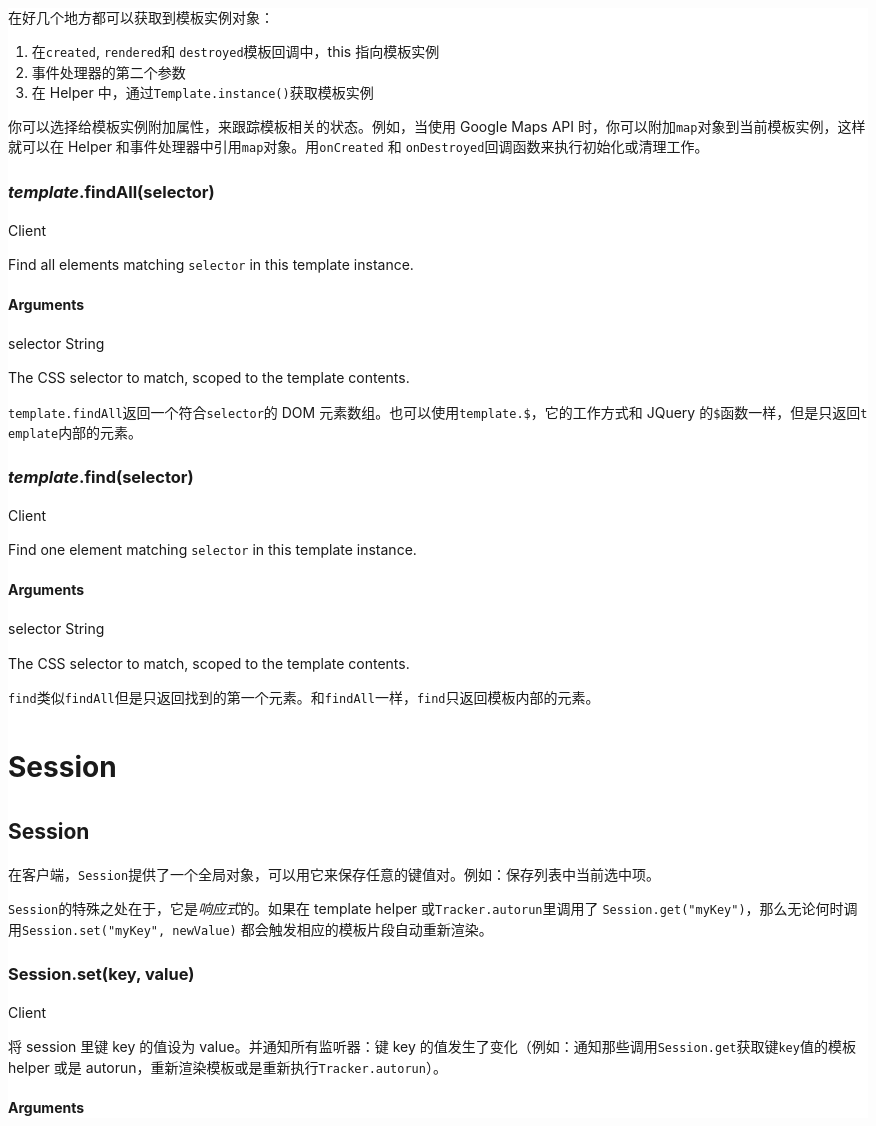 在好几个地方都可以获取到模板实例对象：

1.  在`created`, `rendered`和 `destroyed`模板回调中，this 指向模板实例
2.  事件处理器的第二个参数
3.  在 Helper 中，通过`Template.instance()`获取模板实例

你可以选择给模板实例附加属性，来跟踪模板相关的状态。例如，当使用 Google Maps API 时，你可以附加`map`对象到当前模板实例，这样就可以在 Helper 和事件处理器中引用`map`对象。用`onCreated` 和 `onDestroyed`回调函数来执行初始化或清理工作。

### *template*.findAll(selector)

Client

Find all elements matching `selector` in this template instance.

#### Arguments

selector String

The CSS selector to match, scoped to the template contents.

`template.findAll`返回一个符合`selector`的 DOM 元素数组。也可以使用`template.$`，它的工作方式和 JQuery 的`$`函数一样，但是只返回`template`内部的元素。

### *template*.find(selector)

Client

Find one element matching `selector` in this template instance.

#### Arguments

selector String

The CSS selector to match, scoped to the template contents.

`find`类似`findAll`但是只返回找到的第一个元素。和`findAll`一样，`find`只返回模板内部的元素。

# Session

## Session

在客户端，`Session`提供了一个全局对象，可以用它来保存任意的键值对。例如：保存列表中当前选中项。

`Session`的特殊之处在于，它是*响应式*的。如果在 template helper 或`Tracker.autorun`里调用了 `Session.get("myKey")`，那么无论何时调用`Session.set("myKey", newValue)` 都会触发相应的模板片段自动重新渲染。

### Session.set(key, value)

Client

将 session 里键 key 的值设为 value。并通知所有监听器：键 key 的值发生了变化（例如：通知那些调用`Session.get`获取键`key`值的模板 helper 或是 autorun，重新渲染模板或是重新执行`Tracker.autorun`）。

#### Arguments
